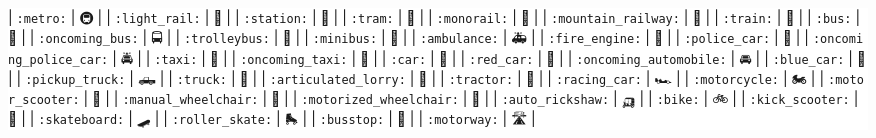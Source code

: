 |                  `:metro:`                   |   🚇   |
|                `:light_rail:`                |   🚈   |
|                 `:station:`                  |   🚉   |
|                   `:tram:`                   |   🚊   |
|                 `:monorail:`                 |   🚝   |
|             `:mountain_railway:`             |   🚞   |
|                  `:train:`                   |   🚋   |
|                   `:bus:`                    |   🚌   |
|               `:oncoming_bus:`               |   🚍   |
|                `:trolleybus:`                |   🚎   |
|                 `:minibus:`                  |   🚐   |
|                `:ambulance:`                 |   🚑   |
|               `:fire_engine:`                |   🚒   |
|                `:police_car:`                |   🚓   |
|           `:oncoming_police_car:`            |   🚔   |
|                   `:taxi:`                   |   🚕   |
|              `:oncoming_taxi:`               |   🚖   |
|                   `:car:`                    |   🚗   |
|                 `:red_car:`                  |   🚗   |
|           `:oncoming_automobile:`            |   🚘   |
|                 `:blue_car:`                 |   🚙   |
|               `:pickup_truck:`               |   🛻   |
|                  `:truck:`                   |   🚚   |
|            `:articulated_lorry:`             |   🚛   |
|                 `:tractor:`                  |   🚜   |
|                `:racing_car:`                |   🏎️   |
|                `:motorcycle:`                |   🏍️   |
|              `:motor_scooter:`               |   🛵   |
|            `:manual_wheelchair:`             |   🦽   |
|           `:motorized_wheelchair:`           |   🦼   |
|              `:auto_rickshaw:`               |   🛺   |
|                   `:bike:`                   |   🚲   |
|               `:kick_scooter:`               |   🛴   |
|                `:skateboard:`                |   🛹   |
|               `:roller_skate:`               |   🛼   |
|                 `:busstop:`                  |   🚏   |
|                 `:motorway:`                 |   🛣️   |
